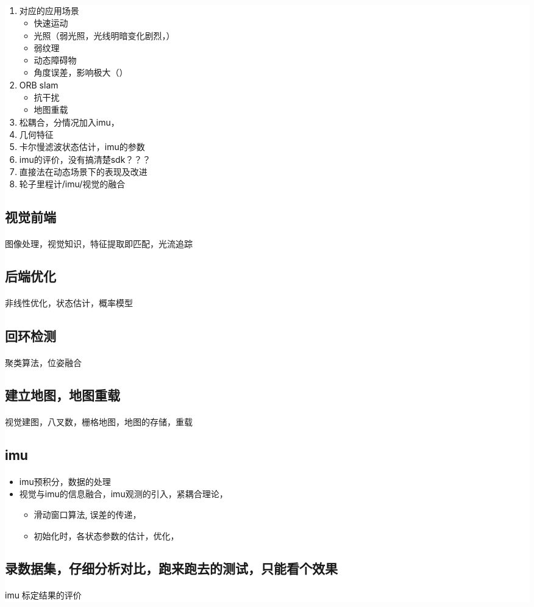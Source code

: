 1. 对应的应用场景
   + 快速运动
   + 光照（弱光照，光线明暗变化剧烈，）
   + 弱纹理
   + 动态障碍物
   + 角度误差，影响极大（）
2. ORB slam
   + 抗干扰
   + 地图重载
3. 松耦合，分情况加入imu， 
4. 几何特征
5. 卡尔慢滤波状态估计，imu的参数
6. imu的评价，没有搞清楚sdk？？？
7. 直接法在动态场景下的表现及改进
8. 轮子里程计/imu/视觉的融合









## 视觉前端

图像处理，视觉知识，特征提取即匹配，光流追踪

## 后端优化

非线性优化，状态估计，概率模型

 ## 回环检测 

聚类算法，位姿融合

## 建立地图，地图重载

视觉建图，八叉数，栅格地图，地图的存储，重载

## imu 

+ imu预积分，数据的处理
+ 视觉与imu的信息融合，imu观测的引入，紧耦合理论，
  + 滑动窗口算法, 误差的传递，
  
  + 初始化时，各状态参数的估计，优化，
  
    

## 录数据集，仔细分析对比，跑来跑去的测试，只能看个效果



imu 标定结果的评价
